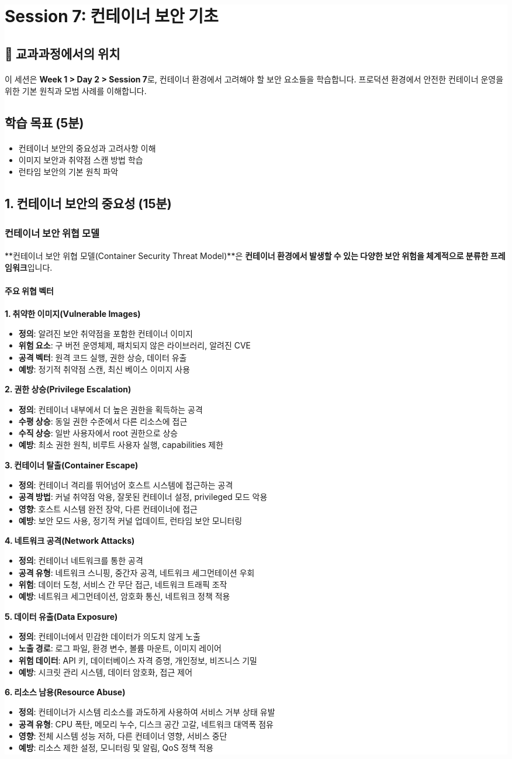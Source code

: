 # Session 7: 컨테이너 보안 기초

## 📍 교과과정에서의 위치
이 세션은 **Week 1 > Day 2 > Session 7**로, 컨테이너 환경에서 고려해야 할 보안 요소들을 학습합니다. 프로덕션 환경에서 안전한 컨테이너 운영을 위한 기본 원칙과 모범 사례를 이해합니다.

## 학습 목표 (5분)
- 컨테이너 보안의 중요성과 고려사항 이해
- 이미지 보안과 취약점 스캔 방법 학습
- 런타임 보안의 기본 원칙 파악

## 1. 컨테이너 보안의 중요성 (15분)

### 컨테이너 보안 위협 모델
**컨테이너 보안 위협 모델(Container Security Threat Model)**은 **컨테이너 환경에서 발생할 수 있는 다양한 보안 위험을 체계적으로 분류한 프레임워크**입니다.

#### 주요 위협 벡터

**1. 취약한 이미지(Vulnerable Images)**
- **정의**: 알려진 보안 취약점을 포함한 컨테이너 이미지
- **위험 요소**: 구 버전 운영체제, 패치되지 않은 라이브러리, 알려진 CVE
- **공격 벡터**: 원격 코드 실행, 권한 상승, 데이터 유출
- **예방**: 정기적 취약점 스캔, 최신 베이스 이미지 사용

**2. 권한 상승(Privilege Escalation)**
- **정의**: 컨테이너 내부에서 더 높은 권한을 획득하는 공격
- **수평 상승**: 동일 권한 수준에서 다른 리소스에 접근
- **수직 상승**: 일반 사용자에서 root 권한으로 상승
- **예방**: 최소 권한 원칙, 비루트 사용자 실행, capabilities 제한

**3. 컨테이너 탈출(Container Escape)**
- **정의**: 컨테이너 격리를 뛰어넘어 호스트 시스템에 접근하는 공격
- **공격 방법**: 커널 취약점 악용, 잘못된 컨테이너 설정, privileged 모드 악용
- **영향**: 호스트 시스템 완전 장악, 다른 컨테이너에 접근
- **예방**: 보안 모드 사용, 정기적 커널 업데이트, 런타임 보안 모니터링

**4. 네트워크 공격(Network Attacks)**
- **정의**: 컨테이너 네트워크를 통한 공격
- **공격 유형**: 네트워크 스니핑, 중간자 공격, 네트워크 세그먼테이션 우회
- **위험**: 데이터 도청, 서비스 간 무단 접근, 네트워크 트래픽 조작
- **예방**: 네트워크 세그먼테이션, 암호화 통신, 네트워크 정책 적용

**5. 데이터 유출(Data Exposure)**
- **정의**: 컨테이너에서 민감한 데이터가 의도치 않게 노출
- **노출 경로**: 로그 파일, 환경 변수, 볼륨 마운트, 이미지 레이어
- **위험 데이터**: API 키, 데이터베이스 자격 증명, 개인정보, 비즈니스 기밀
- **예방**: 시크릿 관리 시스템, 데이터 암호화, 접근 제어

**6. 리소스 남용(Resource Abuse)**
- **정의**: 컨테이너가 시스템 리소스를 과도하게 사용하여 서비스 거부 상태 유발
- **공격 유형**: CPU 폭탄, 메모리 누수, 디스크 공간 고갈, 네트워크 대역폭 점유
- **영향**: 전체 시스템 성능 저하, 다른 컨테이너 영향, 서비스 중단
- **예방**: 리소스 제한 설정, 모니터링 및 알림, QoS 정책 적용

